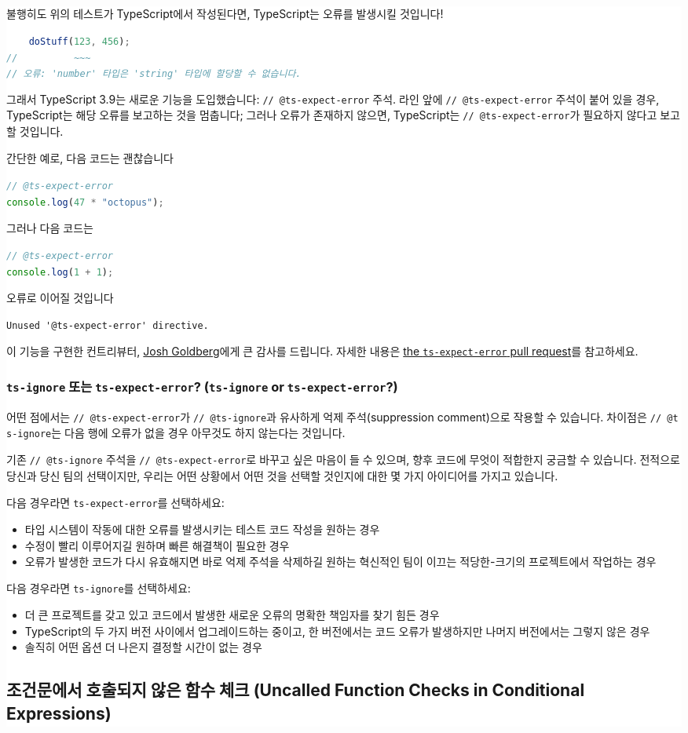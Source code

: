 불행히도 위의 테스트가 TypeScript에서 작성된다면, TypeScript는 오류를 발생시킬 것입니다!

```ts
    doStuff(123, 456);
//          ~~~
// 오류: 'number' 타입은 'string' 타입에 할당할 수 없습니다.
```

그래서 TypeScript 3.9는 새로운 기능을 도입했습니다: `// @ts-expect-error` 주석.
라인 앞에 `// @ts-expect-error` 주석이 붙어 있을 경우, TypeScript는 해당 오류를 보고하는 것을 멈춥니다;
그러나 오류가 존재하지 않으면, TypeScript는 `// @ts-expect-error`가 필요하지 않다고 보고할 것입니다.

간단한 예로, 다음 코드는 괜찮습니다

```ts
// @ts-expect-error
console.log(47 * "octopus");
```

그러나 다음 코드는

```ts
// @ts-expect-error
console.log(1 + 1);
```

오류로 이어질 것입니다

```
Unused '@ts-expect-error' directive.
```

이 기능을 구현한 컨트리뷰터, [Josh Goldberg](https://github.com/JoshuaKGoldberg)에게 큰 감사를 드립니다.
자세한 내용은 [the `ts-expect-error` pull request](https://github.com/microsoft/TypeScript/pull/36014)를 참고하세요.

### `ts-ignore` 또는 `ts-expect-error`? (`ts-ignore` or `ts-expect-error`?)

어떤 점에서는 `// @ts-expect-error`가 `// @ts-ignore`과 유사하게 억제 주석(suppression comment)으로 작용할 수 있습니다.
차이점은 `// @ts-ignore`는 다음 행에 오류가 없을 경우 아무것도 하지 않는다는 것입니다.

기존 `// @ts-ignore` 주석을 `// @ts-expect-error`로 바꾸고 싶은 마음이 들 수 있으며, 향후 코드에 무엇이 적합한지 궁금할 수 있습니다.
전적으로 당신과 당신 팀의 선택이지만, 우리는 어떤 상황에서 어떤 것을 선택할 것인지에 대한 몇 가지 아이디어를 가지고 있습니다.

다음 경우라면 `ts-expect-error`를 선택하세요:

* 타입 시스템이 작동에 대한 오류를 발생시키는 테스트 코드 작성을 원하는 경우
* 수정이 빨리 이루어지길 원하며 빠른 해결책이 필요한 경우
* 오류가 발생한 코드가 다시 유효해지면 바로 억제 주석을 삭제하길 원하는 혁신적인 팀이 이끄는 적당한-크기의 프로젝트에서 작업하는 경우

다음 경우라면 `ts-ignore`를 선택하세요:

* 더 큰 프로젝트를 갖고 있고 코드에서 발생한 새로운 오류의 명확한 책임자를 찾기 힘든 경우
* TypeScript의 두 가지 버전 사이에서 업그레이드하는 중이고, 한 버전에서는 코드 오류가 발생하지만 나머지 버전에서는 그렇지 않은 경우
* 솔직히 어떤 옵션 더 나은지 결정할 시간이 없는 경우

## <span id="uncalled-function-checks-in-conditional-expressions" /> 조건문에서 호출되지 않은 함수 체크 (Uncalled Function Checks in Conditional Expressions)
